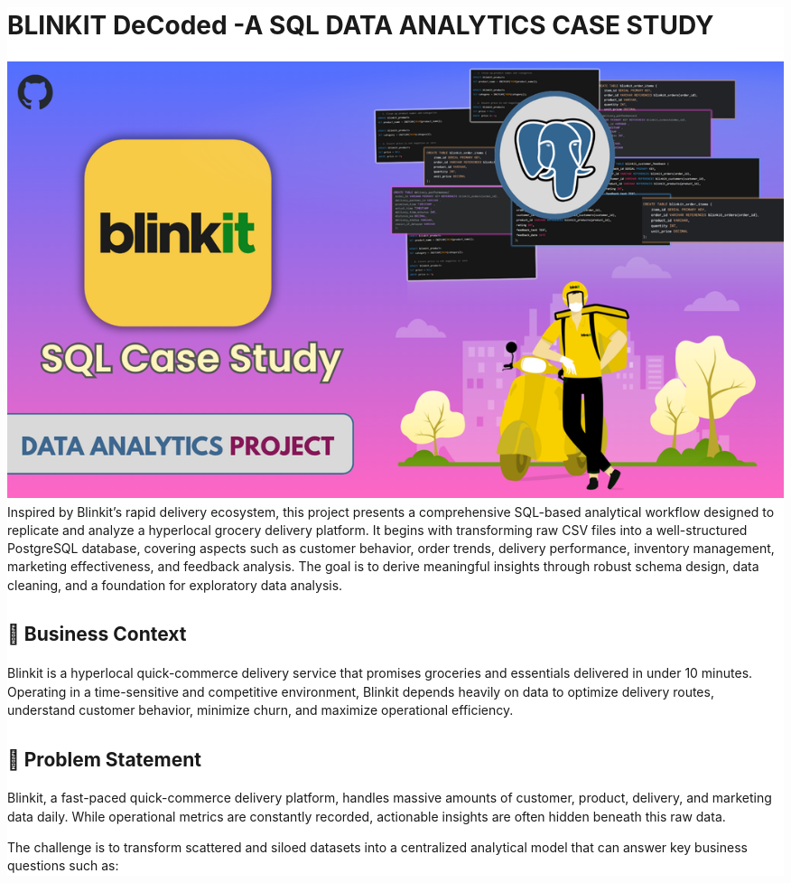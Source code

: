 # BLINKIT DeCoded -A SQL DATA ANALYTICS CASE STUDY
![image alt](https://github.com/SirSahilSingh/blinkit-sql-data-analysis/blob/d8c9b8645c0da529ccd5f3e64d747d2e2eb78640/images/blinkit%20banner.png)  
Inspired by Blinkit’s rapid delivery ecosystem, this project presents a comprehensive SQL-based analytical workflow designed to replicate and analyze a hyperlocal grocery delivery platform. It begins with transforming raw CSV files into a well-structured PostgreSQL database, covering aspects such as customer behavior, order trends, delivery performance, inventory management, marketing effectiveness, and feedback analysis. The goal is to derive meaningful insights through robust schema design, data cleaning, and a foundation for exploratory data analysis.

## 🏢 Business Context

Blinkit is a hyperlocal quick-commerce delivery service that promises groceries and essentials delivered in under 10 minutes. Operating in a time-sensitive and competitive environment, Blinkit depends heavily on data to optimize delivery routes, understand customer behavior, minimize churn, and maximize operational efficiency.


## 📌 Problem Statement

Blinkit, a fast-paced quick-commerce delivery platform, handles massive amounts of customer, product, delivery, and marketing data daily. While operational metrics are constantly recorded, actionable insights are often hidden beneath this raw data.

The challenge is to transform scattered and siloed datasets into a centralized analytical model that can answer key business questions such as:
